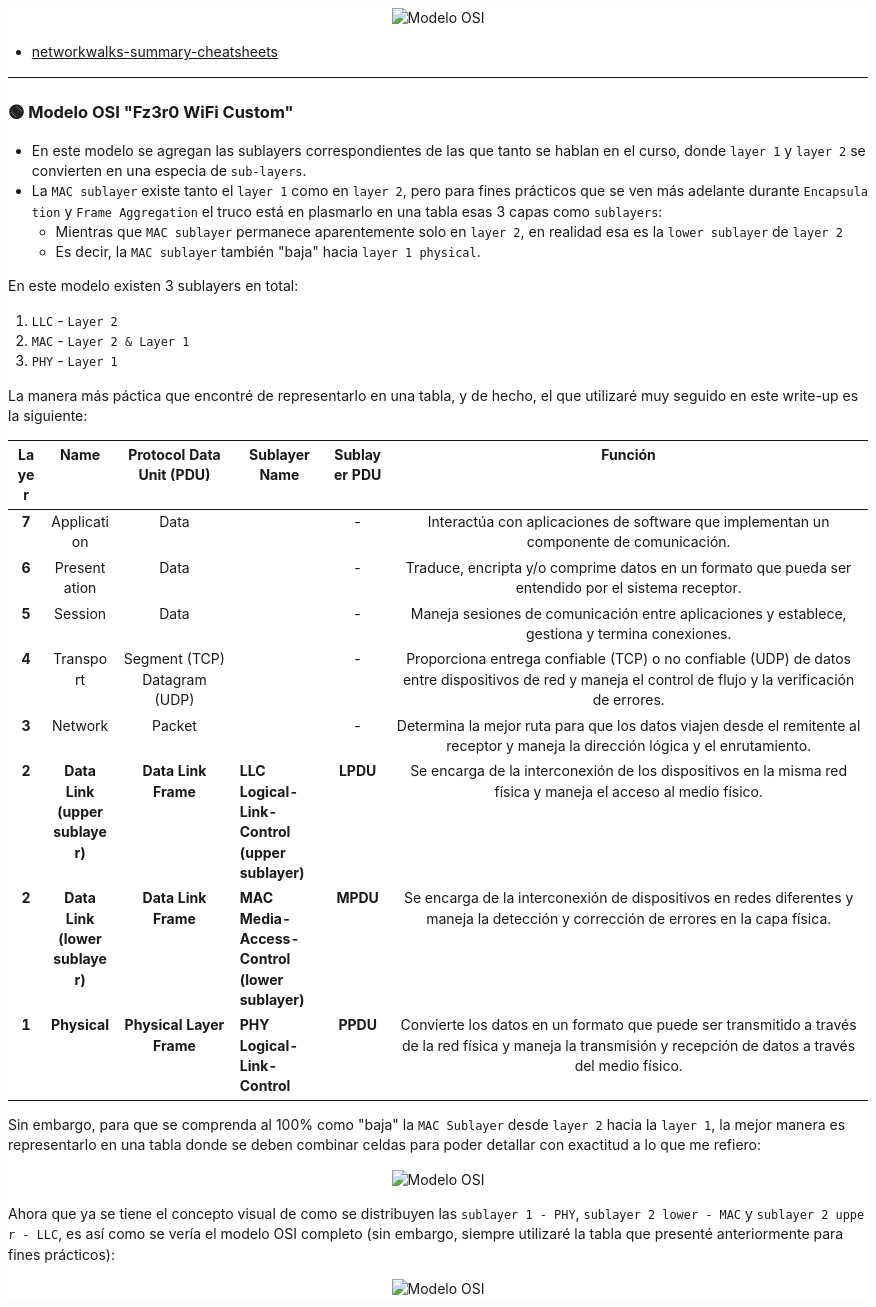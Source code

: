 <p align="center"> <img src="https://user-images.githubusercontent.com/94720207/228987616-e7b59209-5fff-4e1e-b9b2-5c2cf81051d2.png" alt="Modelo OSI" height=820px/> </a> </p> 

- [networkwalks-summary-cheatsheets](https://networkwalks.com/networkwalks-summary-cheatsheets/)

---

### 🟢 Modelo OSI "Fz3r0 WiFi Custom"

- En este modelo se agregan las sublayers correspondientes de las que tanto se hablan en el curso, donde `layer 1` y `layer 2` se convierten en una especia de `sub-layers`. 
- La `MAC sublayer` existe tanto el `layer 1` como en `layer 2`, pero para fines prácticos que se ven más adelante durante `Encapsulation` y `Frame Aggregation` el truco está en plasmarlo en una tabla esas 3 capas como `sublayers`: <br>
    - Mientras que `MAC sublayer` permanece aparentemente solo en `layer 2`, en realidad esa es la `lower sublayer` de `layer 2`
    - Es decir, la `MAC sublayer` también "baja" hacia `layer 1 physical`. 

En este modelo existen 3 sublayers en total:

1. `LLC` - `Layer 2`
2. `MAC` - `Layer 2 & Layer 1`
3. `PHY` - `Layer 1`

La manera más páctica que encontré de representarlo en una tabla, y de hecho, el que utilizaré muy seguido en este write-up es la siguiente: 

| **Layer** 	|              **Name**              	| **Protocol Data Unit (PDU)** 	| **Sublayer Name**                                     	| **Sublayer PDU** 	|                                                                          **Función**                                                                          	|
|:---------:	|:----------------------------------:	|:----------------------------:	|-------------------------------------------------------	|:----------------:	|:-------------------------------------------------------------------------------------------------------------------------------------------------------------:	|
|   **7**   	|             Application            	|             Data             	|                                                       	|         -        	| Interactúa con aplicaciones de software que implementan un componente de comunicación.                                                                        	|
|   **6**   	|            Presentation            	|             Data             	|                                                       	|         -        	| Traduce, encripta y/o comprime datos en un formato que pueda ser entendido por el sistema receptor.                                                           	|
|   **5**   	|               Session              	|             Data             	|                                                       	|         -        	| Maneja sesiones de comunicación entre aplicaciones y establece, gestiona y termina conexiones.                                                                	|
|   **4**   	|              Transport             	| Segment (TCP) Datagram (UDP) 	|                                                       	|         -        	| Proporciona entrega confiable (TCP) o no confiable (UDP) de datos entre dispositivos de red y maneja el control de flujo y la verificación de errores.        	|
|   **3**   	|               Network              	|            Packet            	|                                                       	|         -        	| Determina la mejor ruta para que los datos viajen desde el remitente al receptor y maneja la dirección lógica y el enrutamiento.                              	|
|   **2**   	| **Data Link <br>(upper sublayer)** 	|      **Data Link Frame**     	| **LLC <br>Logical-Link-Control <br>(upper sublayer)** 	|     **LPDU**     	| Se encarga de la interconexión de los dispositivos en la misma red física y maneja el acceso al medio físico.                                                 	|
|   **2**   	| **Data Link <br>(lower sublayer)** 	|      **Data Link Frame**     	| **MAC <br>Media-Access-Control <br>(lower sublayer)** 	|     **MPDU**     	| Se encarga de la interconexión de dispositivos en redes diferentes y maneja la detección y corrección de errores en la capa física.                           	|
|   **1**   	|            **Physical**            	|   **Physical Layer Frame**   	| **PHY <br>Logical-Link-Control**                      	|     **PPDU**     	| Convierte los datos en un formato que puede ser transmitido a través de la red física y maneja la transmisión y recepción de datos a través del medio físico. 	|

Sin embargo, para que se comprenda al 100% como "baja" la `MAC Sublayer` desde `layer 2` hacia la `layer 1`, la mejor manera es representarlo en una tabla donde se deben combinar celdas para poder detallar con exactitud a lo que me refiero: 

<p align="center"> <img src="https://user-images.githubusercontent.com/94720207/227751705-c561fa0f-16ed-4785-9f53-f8dfe6ceecaa.png" alt="Modelo OSI" height=320px/> </a> </p> 



Ahora que ya se tiene el concepto visual de como se distribuyen las `sublayer 1 - PHY`, `sublayer 2 lower - MAC` y `sublayer 2 upper - LLC`, es así como se vería el modelo OSI completo (sin embargo, siempre utilizaré la tabla que presenté anteriormente para fines prácticos):

<p align="center"> <img src="https://user-images.githubusercontent.com/94720207/227752796-9110c821-c5c2-4424-b39e-7247fc0b0954.png" alt="Modelo OSI"/> </a> </p> 
